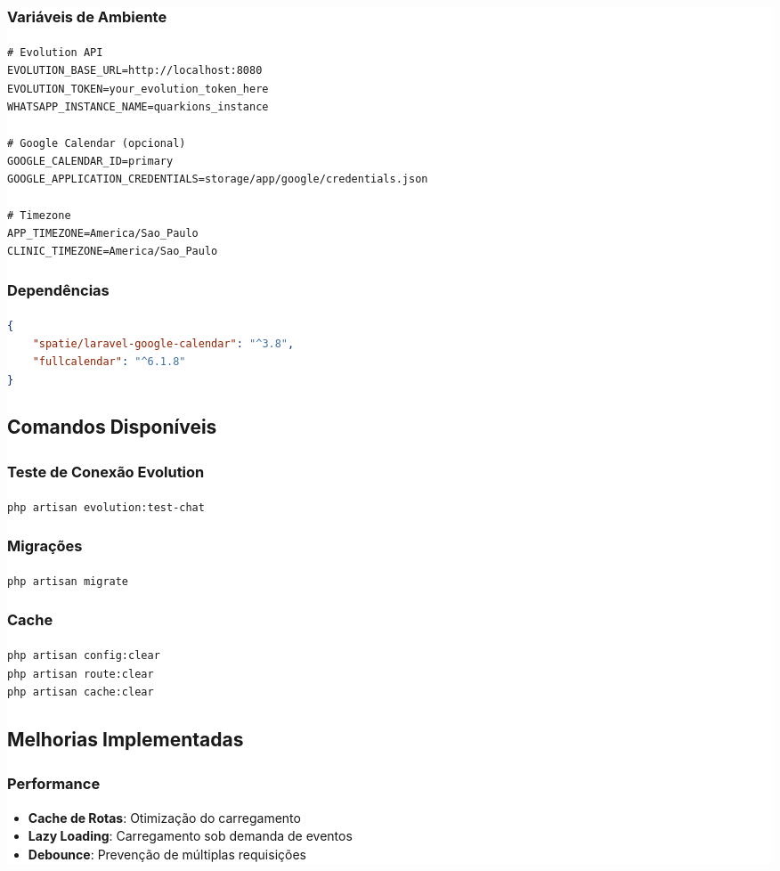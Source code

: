 ### Variáveis de Ambiente

```env
# Evolution API
EVOLUTION_BASE_URL=http://localhost:8080
EVOLUTION_TOKEN=your_evolution_token_here
WHATSAPP_INSTANCE_NAME=quarkions_instance

# Google Calendar (opcional)
GOOGLE_CALENDAR_ID=primary
GOOGLE_APPLICATION_CREDENTIALS=storage/app/google/credentials.json

# Timezone
APP_TIMEZONE=America/Sao_Paulo
CLINIC_TIMEZONE=America/Sao_Paulo
```

### Dependências

```json
{
    "spatie/laravel-google-calendar": "^3.8",
    "fullcalendar": "^6.1.8"
}
```

## Comandos Disponíveis

### Teste de Conexão Evolution
```bash
php artisan evolution:test-chat
```

### Migrações
```bash
php artisan migrate
```

### Cache
```bash
php artisan config:clear
php artisan route:clear
php artisan cache:clear
```

## Melhorias Implementadas

### Performance
- **Cache de Rotas**: Otimização do carregamento
- **Lazy Loading**: Carregamento sob demanda de eventos
- **Debounce**: Prevenção de múltiplas requisições
